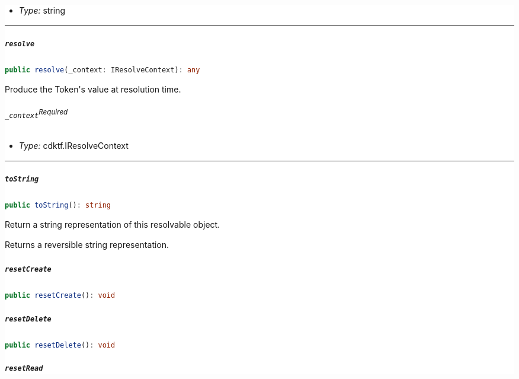 - *Type:* string

---

##### `resolve` <a name="resolve" id="@cdktf/provider-azurerm.keyVaultManagedHardwareSecurityModuleRoleAssignment.KeyVaultManagedHardwareSecurityModuleRoleAssignmentTimeoutsOutputReference.resolve"></a>

```typescript
public resolve(_context: IResolveContext): any
```

Produce the Token's value at resolution time.

###### `_context`<sup>Required</sup> <a name="_context" id="@cdktf/provider-azurerm.keyVaultManagedHardwareSecurityModuleRoleAssignment.KeyVaultManagedHardwareSecurityModuleRoleAssignmentTimeoutsOutputReference.resolve.parameter._context"></a>

- *Type:* cdktf.IResolveContext

---

##### `toString` <a name="toString" id="@cdktf/provider-azurerm.keyVaultManagedHardwareSecurityModuleRoleAssignment.KeyVaultManagedHardwareSecurityModuleRoleAssignmentTimeoutsOutputReference.toString"></a>

```typescript
public toString(): string
```

Return a string representation of this resolvable object.

Returns a reversible string representation.

##### `resetCreate` <a name="resetCreate" id="@cdktf/provider-azurerm.keyVaultManagedHardwareSecurityModuleRoleAssignment.KeyVaultManagedHardwareSecurityModuleRoleAssignmentTimeoutsOutputReference.resetCreate"></a>

```typescript
public resetCreate(): void
```

##### `resetDelete` <a name="resetDelete" id="@cdktf/provider-azurerm.keyVaultManagedHardwareSecurityModuleRoleAssignment.KeyVaultManagedHardwareSecurityModuleRoleAssignmentTimeoutsOutputReference.resetDelete"></a>

```typescript
public resetDelete(): void
```

##### `resetRead` <a name="resetRead" id="@cdktf/provider-azurerm.keyVaultManagedHardwareSecurityModuleRoleAssignment.KeyVaultManagedHardwareSecurityModuleRoleAssignmentTimeoutsOutputReference.resetRead"></a>
